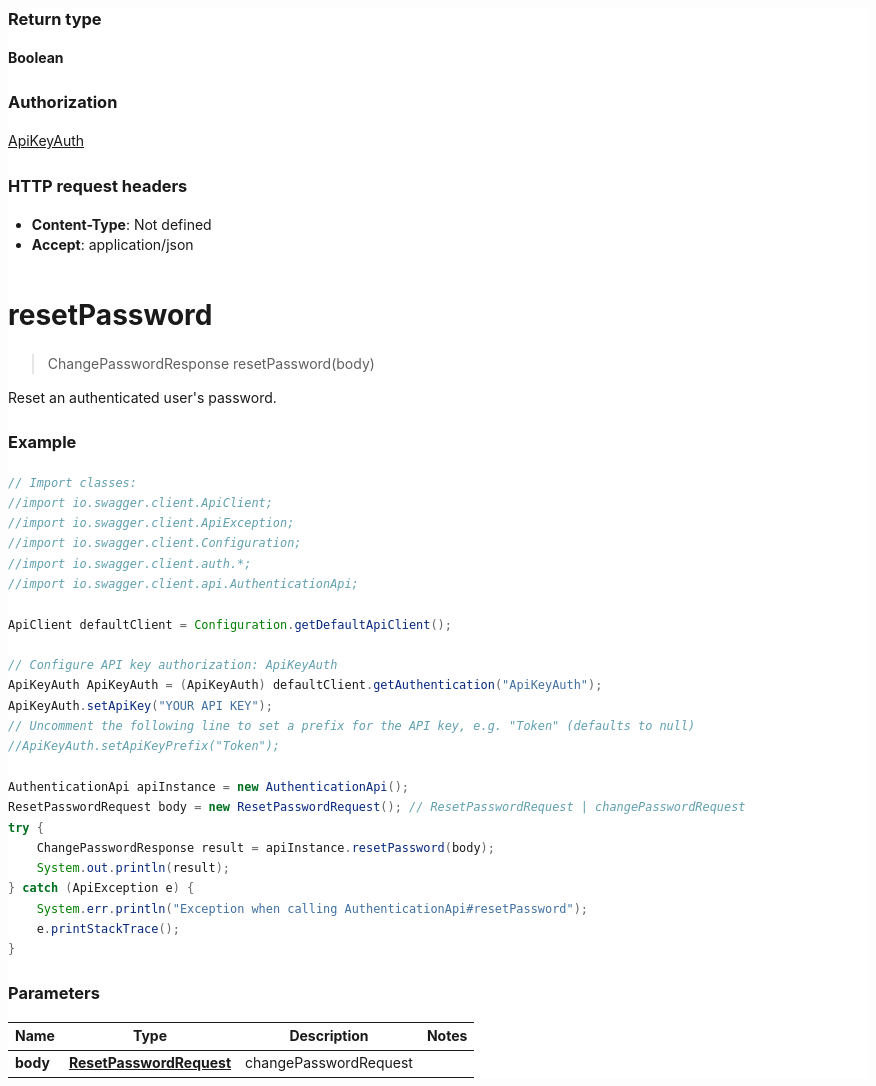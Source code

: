 ### Return type

**Boolean**

### Authorization

[ApiKeyAuth](../README.md#ApiKeyAuth)

### HTTP request headers

 - **Content-Type**: Not defined
 - **Accept**: application/json

<a name="resetPassword"></a>
# **resetPassword**
> ChangePasswordResponse resetPassword(body)

Reset an authenticated user&#x27;s password.

### Example
```java
// Import classes:
//import io.swagger.client.ApiClient;
//import io.swagger.client.ApiException;
//import io.swagger.client.Configuration;
//import io.swagger.client.auth.*;
//import io.swagger.client.api.AuthenticationApi;

ApiClient defaultClient = Configuration.getDefaultApiClient();

// Configure API key authorization: ApiKeyAuth
ApiKeyAuth ApiKeyAuth = (ApiKeyAuth) defaultClient.getAuthentication("ApiKeyAuth");
ApiKeyAuth.setApiKey("YOUR API KEY");
// Uncomment the following line to set a prefix for the API key, e.g. "Token" (defaults to null)
//ApiKeyAuth.setApiKeyPrefix("Token");

AuthenticationApi apiInstance = new AuthenticationApi();
ResetPasswordRequest body = new ResetPasswordRequest(); // ResetPasswordRequest | changePasswordRequest
try {
    ChangePasswordResponse result = apiInstance.resetPassword(body);
    System.out.println(result);
} catch (ApiException e) {
    System.err.println("Exception when calling AuthenticationApi#resetPassword");
    e.printStackTrace();
}
```

### Parameters

Name | Type | Description  | Notes
------------- | ------------- | ------------- | -------------
 **body** | [**ResetPasswordRequest**](ResetPasswordRequest.md)| changePasswordRequest |
